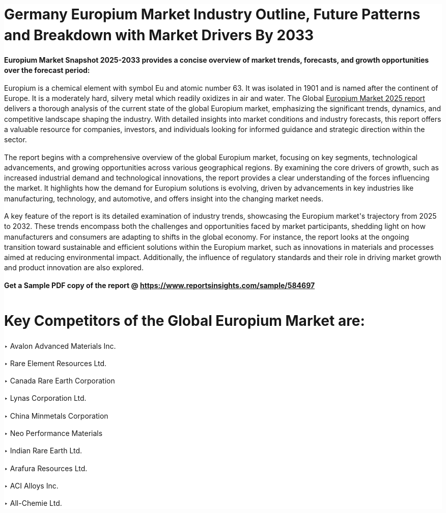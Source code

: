 # Germany Europium Market Industry Outline, Future Patterns and Breakdown with Market Drivers By 2033

<strong>Europium Market Snapshot 2025-2033 provides a concise overview of market trends, forecasts, and growth opportunities over the forecast period:</strong>

Europium is a chemical element with symbol Eu and atomic number 63. It was isolated in 1901 and is named after the continent of Europe. It is a moderately hard, silvery metal which readily oxidizes in air and water. The Global <a href=https://www.reportsinsights.com/sample/584697>Europium Market 2025 report</a> delivers a thorough analysis of the current state of the global Europium market, emphasizing the significant trends, dynamics, and competitive landscape shaping the industry. With detailed insights into market conditions and industry forecasts, this report offers a valuable resource for companies, investors, and individuals looking for informed guidance and strategic direction within the sector.

The report begins with a comprehensive overview of the global Europium market, focusing on key segments, technological advancements, and growing opportunities across various geographical regions. By examining the core drivers of growth, such as increased industrial demand and technological innovations, the report provides a clear understanding of the forces influencing the market. It highlights how the demand for Europium solutions is evolving, driven by advancements in key industries like manufacturing, technology, and automotive, and offers insight into the changing market needs.

A key feature of the report is its detailed examination of industry trends, showcasing the Europium market's trajectory from 2025 to 2032. These trends encompass both the challenges and opportunities faced by market participants, shedding light on how manufacturers and consumers are adapting to shifts in the global economy. For instance, the report looks at the ongoing transition toward sustainable and efficient solutions within the Europium market, such as innovations in materials and processes aimed at reducing environmental impact. Additionally, the influence of regulatory standards and their role in driving market growth and product innovation are also explored.

<strong>Get a Sample PDF copy of the report @ <a href=https://www.reportsinsights.com/sample/584697>https://www.reportsinsights.com/sample/584697</a></strong>

# <strong>Key Competitors of the Global Europium Market are:</strong>

‣ Avalon Advanced Materials Inc.

‣ Rare Element Resources Ltd.

‣ Canada Rare Earth Corporation

‣ Lynas Corporation Ltd.

‣ China Minmetals Corporation

‣ Neo Performance Materials

‣ Indian Rare Earth Ltd.

‣ Arafura Resources Ltd.

‣ ACI Alloys Inc.

‣ All-Chemie Ltd.
